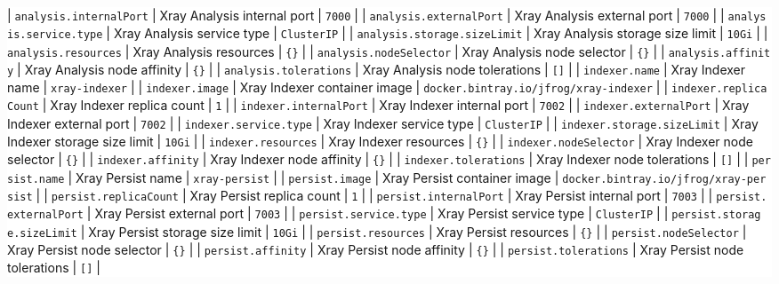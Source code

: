 | `analysis.internalPort`                      | Xray Analysis internal port                                                    | `7000`                                                             |
| `analysis.externalPort`                      | Xray Analysis external port                                                    | `7000`                                                             |
| `analysis.service.type`                      | Xray Analysis service type                                                     | `ClusterIP`                                                        |
| `analysis.storage.sizeLimit`                 | Xray Analysis storage size limit                                               | `10Gi`                                                             |
| `analysis.resources`                         | Xray Analysis resources                                                        | `{}`                                                               |
| `analysis.nodeSelector`                      | Xray Analysis node selector                                                    | `{}`                                                               |
| `analysis.affinity`                          | Xray Analysis node affinity                                                    | `{}`                                                               |
| `analysis.tolerations`                       | Xray Analysis node tolerations                                                 | `[]`                                                               |
| `indexer.name`                               | Xray Indexer name                                                              | `xray-indexer`                                                     |
| `indexer.image`                              | Xray Indexer container image                                                   | `docker.bintray.io/jfrog/xray-indexer`                             |
| `indexer.replicaCount`                       | Xray Indexer replica count                                                     | `1`                                                                |
| `indexer.internalPort`                       | Xray Indexer internal port                                                     | `7002`                                                             |
| `indexer.externalPort`                       | Xray Indexer external port                                                     | `7002`                                                             |
| `indexer.service.type`                       | Xray Indexer service type                                                      | `ClusterIP`                                                        |
| `indexer.storage.sizeLimit`                  | Xray Indexer storage size limit                                                | `10Gi`                                                             |
| `indexer.resources`                          | Xray Indexer resources                                                         | `{}`                                                               |
| `indexer.nodeSelector`                       | Xray Indexer node selector                                                     | `{}`                                                               |
| `indexer.affinity`                           | Xray Indexer node affinity                                                     | `{}`                                                               |
| `indexer.tolerations`                        | Xray Indexer node tolerations                                                  | `[]`                                                               |
| `persist.name`                               | Xray Persist name                                                              | `xray-persist`                                                     |
| `persist.image`                              | Xray Persist container image                                                   | `docker.bintray.io/jfrog/xray-persist`                             |
| `persist.replicaCount`                       | Xray Persist replica count                                                     | `1`                                                                |
| `persist.internalPort`                       | Xray Persist internal port                                                     | `7003`                                                             |
| `persist.externalPort`                       | Xray Persist external port                                                     | `7003`                                                             |
| `persist.service.type`                       | Xray Persist service type                                                      | `ClusterIP`                                                        |
| `persist.storage.sizeLimit`                  | Xray Persist storage size limit                                                | `10Gi`                                                             |
| `persist.resources`                          | Xray Persist resources                                                         | `{}`                                                               |
| `persist.nodeSelector`                       | Xray Persist node selector                                                     | `{}`                                                               |
| `persist.affinity`                           | Xray Persist node affinity                                                     | `{}`                                                               |
| `persist.tolerations`                        | Xray Persist node tolerations                                                  | `[]`                                                               |